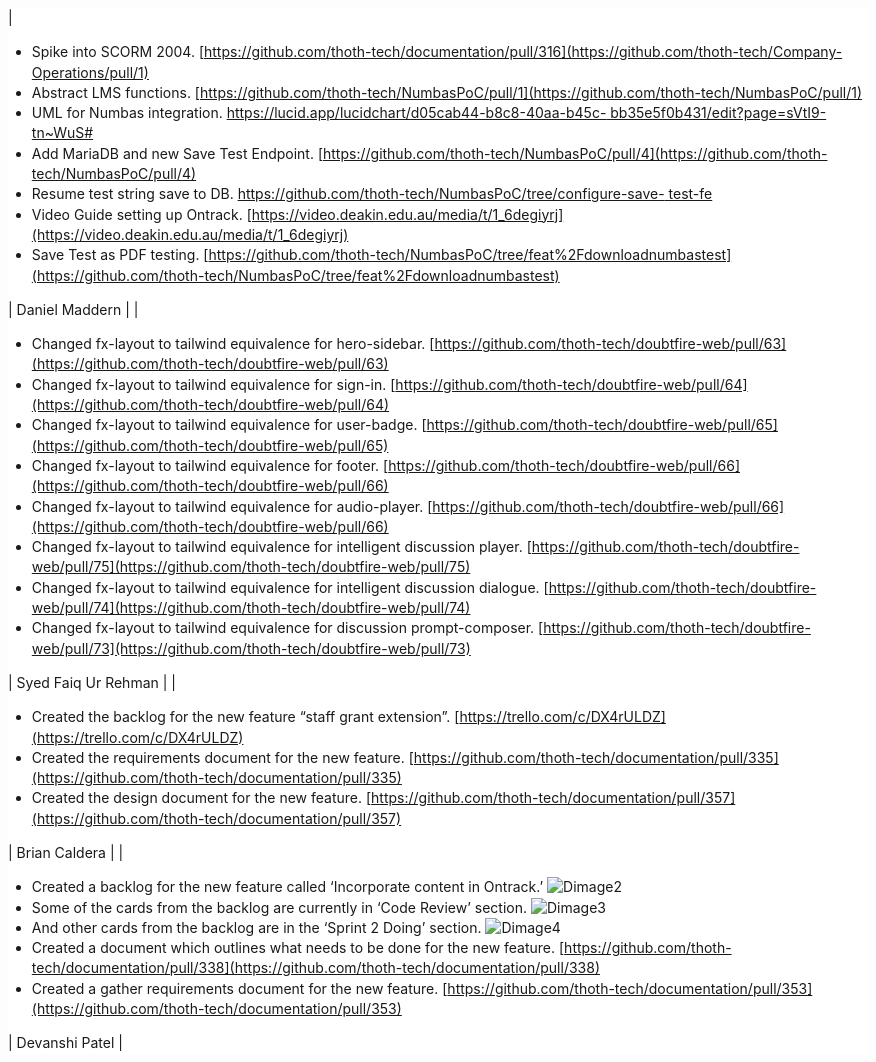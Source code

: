 | <ul> <li>Spike into SCORM 2004. [https://github.com/thoth-tech/documentation/pull/316](https://github.com/thoth-tech/Company-Operations/pull/1) </li> <li> Abstract LMS functions. [https://github.com/thoth-tech/NumbasPoC/pull/1](https://github.com/thoth-tech/NumbasPoC/pull/1)</li> <li> UML for Numbas integration. [https://lucid.app/lucidchart/d05cab44-b8c8-40aa-b45c- bb35e5f0b431/edit?page=sVtI9-tn~WuS#](https://lucid.app/users/login?returnUrlOverride=%2Flucidchart%2Fd05cab44-b8c8-40aa-b45c-bb35e5f0b431%2Fedit%3Fpage%3DsVtI9-tn%7EWuS#/login?referredProduct=lucidchart)</li> <li> Add MariaDB and new Save Test Endpoint. [https://github.com/thoth-tech/NumbasPoC/pull/4](https://github.com/thoth-tech/NumbasPoC/pull/4)</li> <li> Resume test string save to DB. [https://github.com/thoth-tech/NumbasPoC/tree/configure-save- test-fe](https://github.com/thoth-tech/NumbasPoC/tree/configure-save-test-fe)</li> <li> Video Guide setting up Ontrack. [https://video.deakin.edu.au/media/t/1_6degiyrj](https://video.deakin.edu.au/media/t/1_6degiyrj)</li> <li> Save Test as PDF testing. [https://github.com/thoth-tech/NumbasPoC/tree/feat%2Fdownloadnumbastest](https://github.com/thoth-tech/NumbasPoC/tree/feat%2Fdownloadnumbastest)</li> </ul>                                                                                                                                                                                                                                    | Daniel Maddern      |
| <ul> <li> Changed fx-layout to tailwind equivalence for hero-sidebar. [https://github.com/thoth-tech/doubtfire-web/pull/63](https://github.com/thoth-tech/doubtfire-web/pull/63)</li> <li> Changed fx-layout to tailwind equivalence for sign-in. [https://github.com/thoth-tech/doubtfire-web/pull/64](https://github.com/thoth-tech/doubtfire-web/pull/64)</li> <li> Changed fx-layout to tailwind equivalence for user-badge. [https://github.com/thoth-tech/doubtfire-web/pull/65](https://github.com/thoth-tech/doubtfire-web/pull/65)</li> <li> Changed fx-layout to tailwind equivalence for footer. [https://github.com/thoth-tech/doubtfire-web/pull/66](https://github.com/thoth-tech/doubtfire-web/pull/66)</li> <li> Changed fx-layout to tailwind equivalence for audio-player. [https://github.com/thoth-tech/doubtfire-web/pull/66](https://github.com/thoth-tech/doubtfire-web/pull/66)</li> <li>Changed fx-layout to tailwind equivalence for intelligent discussion player. [https://github.com/thoth-tech/doubtfire-web/pull/75](https://github.com/thoth-tech/doubtfire-web/pull/75)</li> <li>Changed fx-layout to tailwind equivalence for intelligent discussion dialogue. [https://github.com/thoth-tech/doubtfire-web/pull/74](https://github.com/thoth-tech/doubtfire-web/pull/74)</li> <li>Changed fx-layout to tailwind equivalence for discussion prompt-composer. [https://github.com/thoth-tech/doubtfire-web/pull/73](https://github.com/thoth-tech/doubtfire-web/pull/73)</li></ul> | Syed Faiq Ur Rehman |
| <ul> <li>Created the backlog for the new feature “staff grant extension”. [https://trello.com/c/DX4rULDZ](https://trello.com/c/DX4rULDZ)</li> <li>Created the requirements document for the new feature. [https://github.com/thoth-tech/documentation/pull/335](https://github.com/thoth-tech/documentation/pull/335)</li> <li>Created the design document for the new feature. [https://github.com/thoth-tech/documentation/pull/357](https://github.com/thoth-tech/documentation/pull/357)</li></ul>                                                                                                                                                                                                                                                                                                                                                                                                                                                                                                                                                                                                                                                                                                                                                                                                                                                                                                                                                                                                              | Brian Caldera       |
| <ul> <li>Created a backlog for the new feature called ‘Incorporate content in Ontrack.’ ![Dimage2](Dimage2)</li> <li>Some of the cards from the backlog are currently in ‘Code Review’ section. ![Dimage3](Dimage3)</li> <li>And other cards from the backlog are in the ‘Sprint 2 Doing’ section. ![Dimage4](Dimage4)</li> <li>Created a document which outlines what needs to be done for the new feature. [https://github.com/thoth-tech/documentation/pull/338](https://github.com/thoth-tech/documentation/pull/338)</li> <li>Created a gather requirements document for the new feature. [https://github.com/thoth-tech/documentation/pull/353](https://github.com/thoth-tech/documentation/pull/353)</li></ul>                                                                                                                                                                                                                                                                                                                                                                                                                                                                                                                                                                                                                                                                                                                                                                                               | Devanshi Patel      |